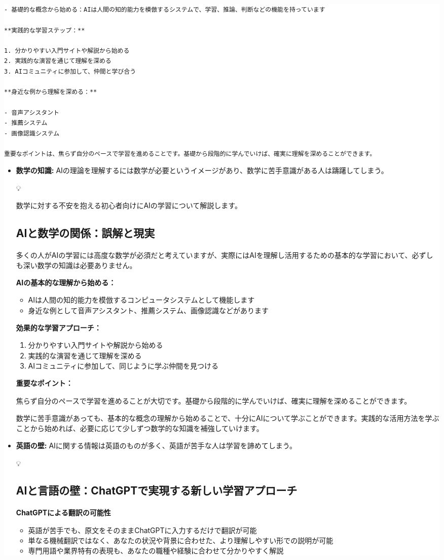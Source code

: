     - 基礎的な概念から始める：AIは人間の知的能力を模倣するシステムで、学習、推論、判断などの機能を持っています
    
    **実践的な学習ステップ：**
    
    1. 分かりやすい入門サイトや解説から始める
    2. 実践的な演習を通じて理解を深める
    3. AIコミュニティに参加して、仲間と学び合う
    
    **身近な例から理解を深める：**
    
    - 音声アシスタント
    - 推薦システム
    - 画像認識システム
    
    重要なポイントは、焦らず自分のペースで学習を進めることです。基礎から段階的に学んでいけば、確実に理解を深めることができます。
    
- **数学の知識:** AIの理論を理解するには数学が必要というイメージがあり、数学に苦手意識がある人は躊躇してしまう。
    
    <aside>
    💡
    
    数学に対する不安を抱える初心者向けにAIの学習について解説します。
    
    </aside>
    
    ## AIと数学の関係：誤解と現実
    
    多くの人がAIの学習には高度な数学が必須だと考えていますが、実際にはAIを理解し活用するための基本的な学習において、必ずしも深い数学の知識は必要ありません。
    
    **AIの基本的な理解から始める：**
    
    - AIは人間の知的能力を模倣するコンピュータシステムとして機能します
    - 身近な例として音声アシスタント、推薦システム、画像認識などがあります
    
    **効果的な学習アプローチ：**
    
    1. 分かりやすい入門サイトや解説から始める
    2. 実践的な演習を通じて理解を深める
    3. AIコミュニティに参加して、同じように学ぶ仲間を見つける
    
    **重要なポイント：**
    
    焦らず自分のペースで学習を進めることが大切です。基礎から段階的に学んでいけば、確実に理解を深めることができます。
    
    数学に苦手意識があっても、基本的な概念の理解から始めることで、十分にAIについて学ぶことができます。実践的な活用方法を学ぶことから始めれば、必要に応じて少しずつ数学的な知識を補強していけます。
    
- **英語の壁:** AIに関する情報は英語のものが多く、英語が苦手な人は学習を諦めてしまう。
    
    <aside>
    💡
    
    ## AIと言語の壁：ChatGPTで実現する新しい学習アプローチ
    
    </aside>
    
    **ChatGPTによる翻訳の可能性**
    
    - 英語が苦手でも、原文をそのままChatGPTに入力するだけで翻訳が可能
    - 単なる機械翻訳ではなく、あなたの状況や背景に合わせた、より理解しやすい形での説明が可能
    - 専門用語や業界特有の表現も、あなたの職種や経験に合わせて分かりやすく解説
    